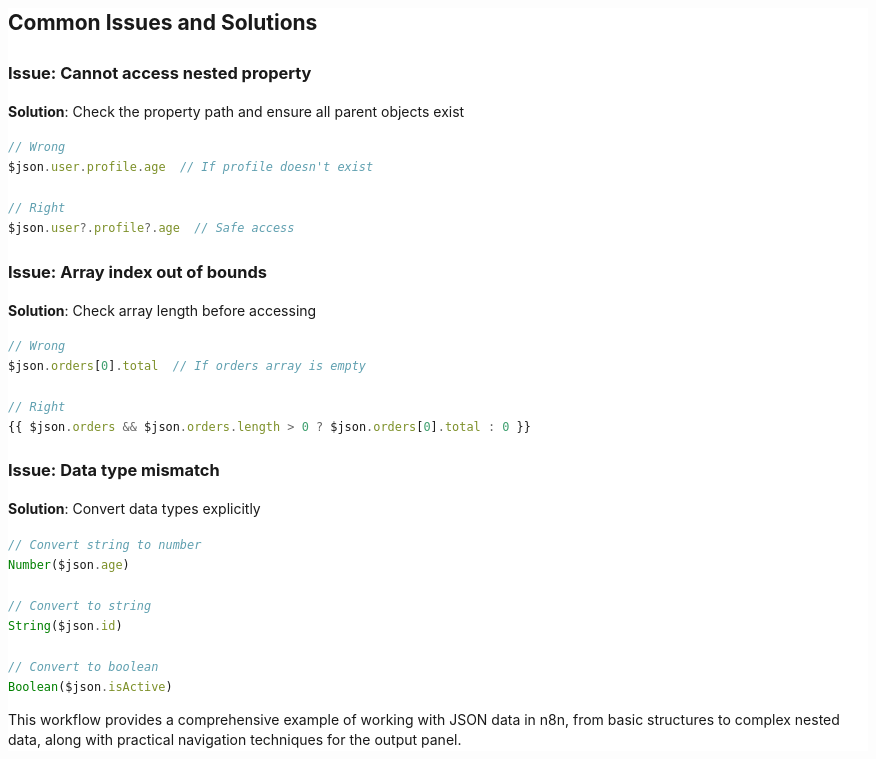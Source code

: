 ## Common Issues and Solutions

### Issue: Cannot access nested property
**Solution**: Check the property path and ensure all parent objects exist
```javascript
// Wrong
$json.user.profile.age  // If profile doesn't exist

// Right
$json.user?.profile?.age  // Safe access
```

### Issue: Array index out of bounds
**Solution**: Check array length before accessing
```javascript
// Wrong
$json.orders[0].total  // If orders array is empty

// Right
{{ $json.orders && $json.orders.length > 0 ? $json.orders[0].total : 0 }}
```

### Issue: Data type mismatch
**Solution**: Convert data types explicitly
```javascript
// Convert string to number
Number($json.age)

// Convert to string
String($json.id)

// Convert to boolean
Boolean($json.isActive)
```

This workflow provides a comprehensive example of working with JSON data in n8n, from basic structures to complex nested data, along with practical navigation techniques for the output panel.
